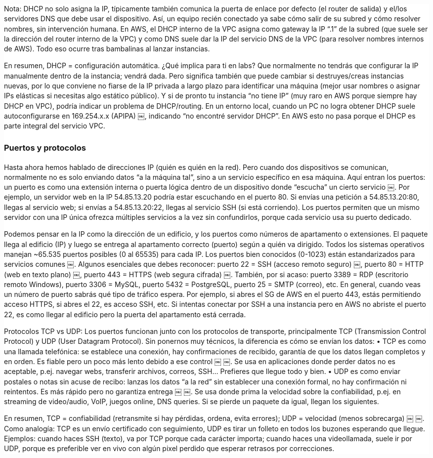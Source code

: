 Nota: DHCP no solo asigna la IP, típicamente también comunica la puerta de enlace por defecto (el router de salida) y el/los servidores DNS que debe usar el dispositivo. Así, un equipo recién conectado ya sabe cómo salir de su subred y cómo resolver nombres, sin intervención humana. En AWS, el DHCP interno de la VPC asigna como gateway la IP “.1” de la subred (que suele ser la dirección del router interno de la VPC) y como DNS suele dar la IP del servicio DNS de la VPC (para resolver nombres internos de AWS). Todo eso ocurre tras bambalinas al lanzar instancias.

En resumen, DHCP = configuración automática. ¿Qué implica para ti en labs? Que normalmente no tendrás que configurar la IP manualmente dentro de la instancia; vendrá dada. Pero significa también que puede cambiar si destruyes/creas instancias nuevas, por lo que conviene no fiarse de la IP privada a largo plazo para identificar una máquina (mejor usar nombres o asignar IPs elásticas si necesitas algo estático público). Y si de pronto tu instancia “no tiene IP” (muy raro en AWS porque siempre hay DHCP en VPC), podría indicar un problema de DHCP/routing. En un entorno local, cuando un PC no logra obtener DHCP suele autoconfigurarse en 169.254.x.x (APIPA) ￼, indicando “no encontré servidor DHCP”. En AWS esto no pasa porque el DHCP es parte integral del servicio VPC.

### Puertos y protocolos

Hasta ahora hemos hablado de direcciones IP (quién es quién en la red). Pero cuando dos dispositivos se comunican, normalmente no es solo enviando datos “a la máquina tal”, sino a un servicio específico en esa máquina. Aquí entran los puertos: un puerto es como una extensión interna o puerta lógica dentro de un dispositivo donde “escucha” un cierto servicio ￼. Por ejemplo, un servidor web en la IP 54.85.13.20 podría estar escuchando en el puerto 80. Si envías una petición a 54.85.13.20:80, llegas al servicio web; si envías a 54.85.13.20:22, llegas al servicio SSH (si está corriendo). Los puertos permiten que un mismo servidor con una IP única ofrezca múltiples servicios a la vez sin confundirlos, porque cada servicio usa su puerto dedicado.

Podemos pensar en la IP como la dirección de un edificio, y los puertos como números de apartamento o extensiones. El paquete llega al edificio (IP) y luego se entrega al apartamento correcto (puerto) según a quién va dirigido. Todos los sistemas operativos manejan ~65.535 puertos posibles (0 al 65535) para cada IP. Los puertos bien conocidos (0-1023) están estandarizados para servicios comunes ￼. Algunos esenciales que debes reconocer: puerto 22 = SSH (acceso remoto seguro) ￼, puerto 80 = HTTP (web en texto plano) ￼, puerto 443 = HTTPS (web segura cifrada) ￼. También, por si acaso: puerto 3389 = RDP (escritorio remoto Windows), puerto 3306 = MySQL, puerto 5432 = PostgreSQL, puerto 25 = SMTP (correo), etc. En general, cuando veas un número de puerto sabrás qué tipo de tráfico espera. Por ejemplo, si abres el SG de AWS en el puerto 443, estás permitiendo acceso HTTPS, si abres el 22, es acceso SSH, etc. Si intentas conectar por SSH a una instancia pero en AWS no abriste el puerto 22, es como llegar al edificio pero la puerta del apartamento está cerrada.

Protocolos TCP vs UDP: Los puertos funcionan junto con los protocolos de transporte, principalmente TCP (Transmission Control Protocol) y UDP (User Datagram Protocol). Sin ponernos muy técnicos, la diferencia es cómo se envían los datos:
	•	TCP es como una llamada telefónica: se establece una conexión, hay confirmaciones de recibido, garantía de que los datos llegan completos y en orden. Es fiable pero un poco más lento debido a ese control ￼ ￼. Se usa en aplicaciones donde perder datos no es aceptable, p.ej. navegar webs, transferir archivos, correos, SSH… Prefieres que llegue todo y bien.
	•	UDP es como enviar postales o notas sin acuse de recibo: lanzas los datos “a la red” sin establecer una conexión formal, no hay confirmación ni reintentos. Es más rápido pero no garantiza entrega ￼ ￼. Se usa donde prima la velocidad sobre la confiabilidad, p.ej. en streaming de video/audio, VoIP, juegos online, DNS queries. Si se pierde un paquete da igual, llegan los siguientes.

En resumen, TCP = confiabilidad (retransmite si hay pérdidas, ordena, evita errores); UDP = velocidad (menos sobrecarga) ￼ ￼. Como analogía: TCP es un envío certificado con seguimiento, UDP es tirar un folleto en todos los buzones esperando que llegue. Ejemplos: cuando haces SSH (texto), va por TCP porque cada carácter importa; cuando haces una videollamada, suele ir por UDP, porque es preferible ver en vivo con algún pixel perdido que esperar retrasos por correcciones.
